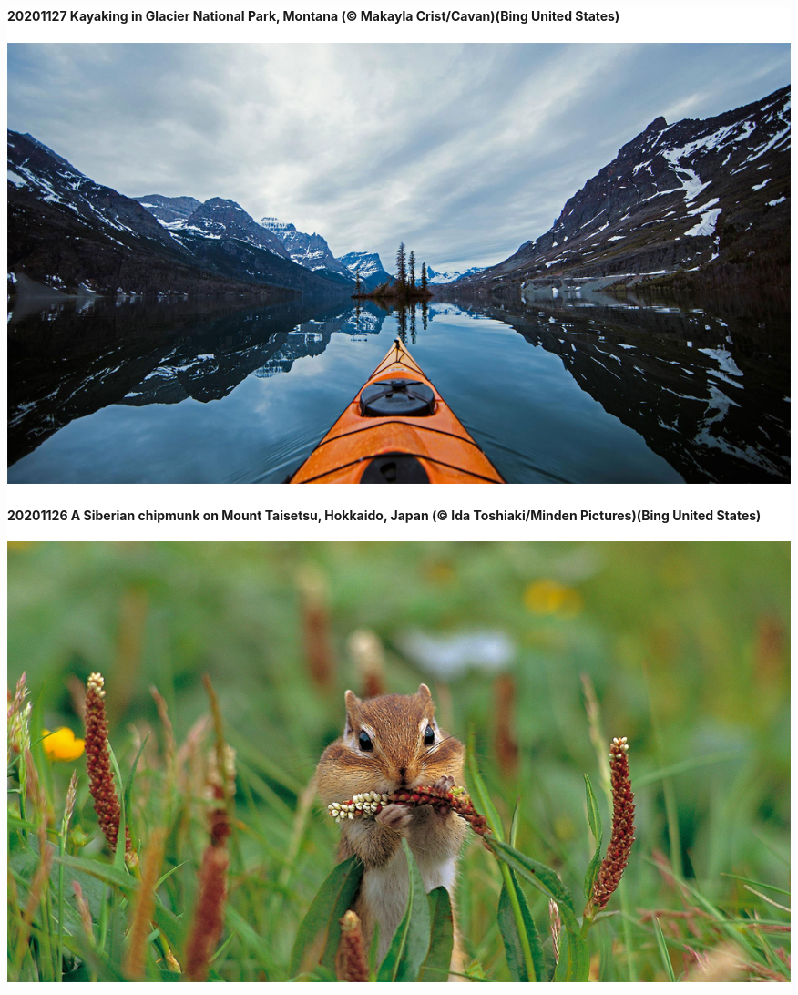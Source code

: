 #### 20201127 Kayaking in Glacier National Park, Montana (© Makayla Crist/Cavan)(Bing United States)

![](20201127_KayakGreenFriday_1920x1080.jpg)

#### 20201126 A Siberian chipmunk on Mount Taisetsu, Hokkaido, Japan (© Ida Toshiaki/Minden Pictures)(Bing United States)

![](20201126_ChipmunkThanksgiving_1920x1080.jpg)
